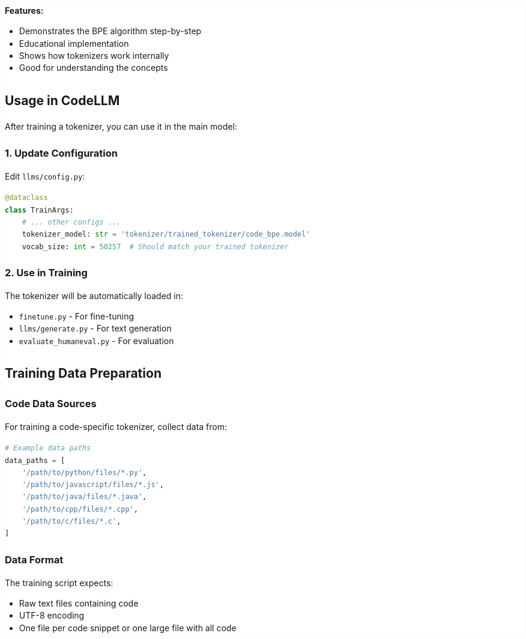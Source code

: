 **Features:**
- Demonstrates the BPE algorithm step-by-step
- Educational implementation
- Shows how tokenizers work internally
- Good for understanding the concepts

## Usage in CodeLLM

After training a tokenizer, you can use it in the main model:

### 1. Update Configuration

Edit `llms/config.py`:

```python
@dataclass
class TrainArgs:
    # ... other configs ...
    tokenizer_model: str = 'tokenizer/trained_tokenizer/code_bpe.model'
    vocab_size: int = 50257  # Should match your trained tokenizer
```

### 2. Use in Training

The tokenizer will be automatically loaded in:
- `finetune.py` - For fine-tuning
- `llms/generate.py` - For text generation
- `evaluate_humaneval.py` - For evaluation

## Training Data Preparation

### Code Data Sources

For training a code-specific tokenizer, collect data from:

```python
# Example data paths
data_paths = [
    '/path/to/python/files/*.py',
    '/path/to/javascript/files/*.js',
    '/path/to/java/files/*.java',
    '/path/to/cpp/files/*.cpp',
    '/path/to/c/files/*.c',
]
```

### Data Format

The training script expects:
- Raw text files containing code
- UTF-8 encoding
- One file per code snippet or one large file with all code
